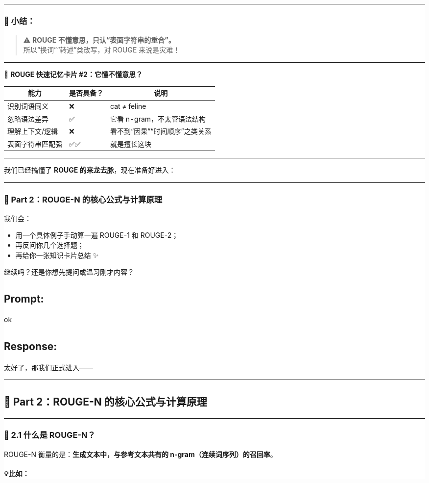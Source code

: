 * * *

### 🧠 小结：

> ⚠️ **ROUGE 不懂意思，只认“表面字符串的重合”。**  
> 所以“换词”“转述”类改写，对 ROUGE 来说是灾难！

* * *

🎴 **ROUGE 快速记忆卡片 #2：它懂不懂意思？**

| 能力 | 是否具备？ | 说明 |
| --- | --- | --- |
| 识别词语同义 | ❌ | cat ≠ feline |
| 忽略语法差异 | ✅ | 它看 n-gram，不太管语法结构 |
| 理解上下文/逻辑 | ❌ | 看不到“因果”“时间顺序”之类关系 |
| 表面字符串匹配强 | ✅✅ | 就是擅长这块 |

* * *

我们已经搞懂了 **ROUGE 的来龙去脉**，现在准备好进入：

* * *

### 📗 Part 2：ROUGE-N 的核心公式与计算原理

我们会：

*   用一个具体例子手动算一遍 ROUGE-1 和 ROUGE-2；
*   再反问你几个选择题；
*   再给你一张知识卡片总结 ✨

继续吗？还是你想先提问或温习刚才内容？

## Prompt:
ok

## Response:
太好了，那我们正式进入——

* * *

📗 Part 2：ROUGE-N 的核心公式与计算原理
----------------------------

* * *

### 🧠 2.1 什么是 ROUGE-N？

ROUGE-N 衡量的是：**生成文本中，与参考文本共有的 n-gram（连续词序列）的召回率**。

#### 💡比如：
